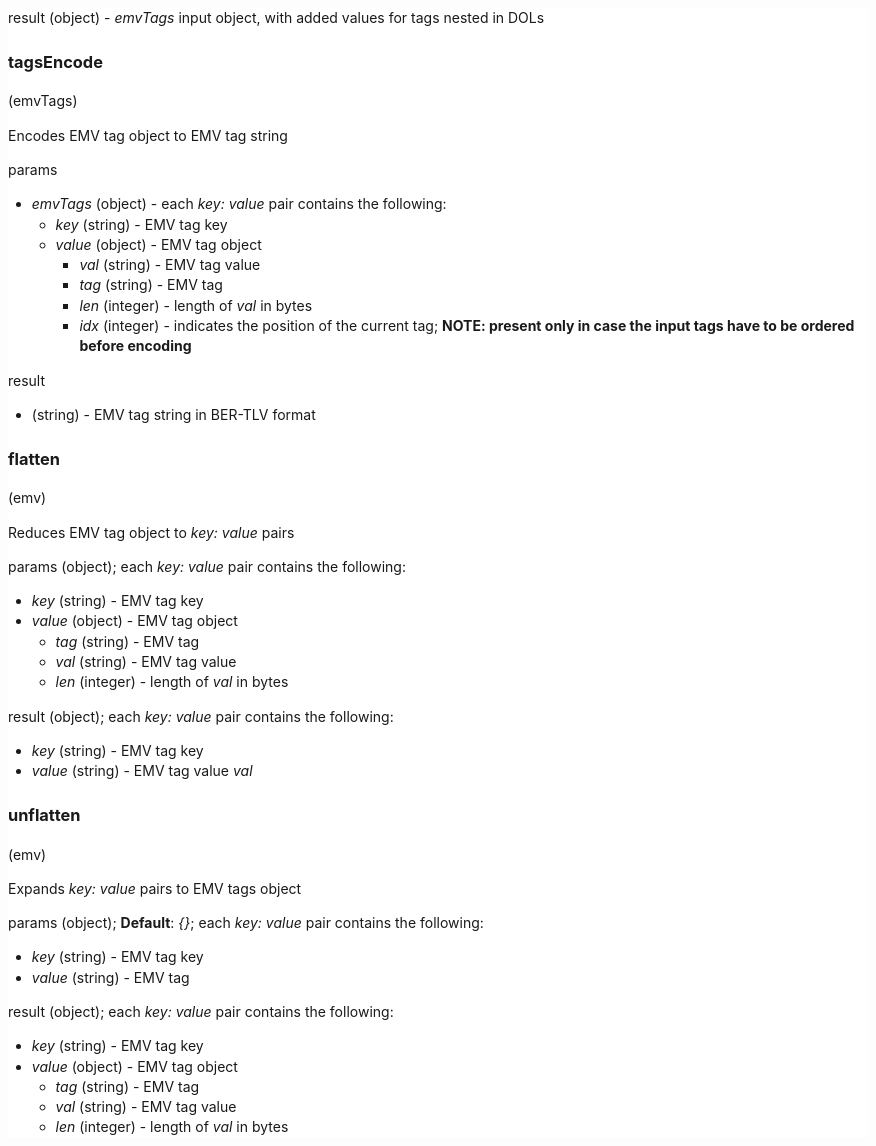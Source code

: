 result (object) - _emvTags_ input object, with added values for tags nested in
 DOLs

### tagsEncode

(emvTags)

Encodes EMV tag object to EMV tag string

params

- _emvTags_ (object) - each _key: value_ pair contains the following:
  - _key_ (string) - EMV tag key
  - _value_ (object) - EMV tag object
    - _val_ (string) - EMV tag value
    - _tag_ (string) - EMV tag
    - _len_ (integer) - length of _val_ in bytes
    - _idx_ (integer) - indicates the position of the current tag; **NOTE:
     present only in case the input tags have to be ordered before encoding**

result

- (string) - EMV tag string in BER-TLV format

### flatten

(emv)

Reduces EMV tag object to _key: value_ pairs

params (object); each _key: value_ pair contains the following:

- _key_ (string) - EMV tag key
- _value_ (object) - EMV tag object
  - _tag_ (string) - EMV tag
  - _val_ (string) - EMV tag value
  - _len_ (integer) - length of _val_ in bytes

result (object); each _key: value_ pair contains the following:

- _key_ (string) - EMV tag key
- _value_ (string) - EMV tag value _val_

### unflatten

(emv)

Expands _key: value_ pairs to EMV tags object

params (object); __Default__: _{}_; each _key: value_ pair contains the
 following:

- _key_ (string) - EMV tag key
- _value_ (string) - EMV tag

result (object); each _key: value_ pair contains the following:

- _key_ (string) - EMV tag key
- _value_ (object) - EMV tag object
  - _tag_ (string) - EMV tag
  - _val_ (string) - EMV tag value
  - _len_ (integer) - length of _val_ in bytes
